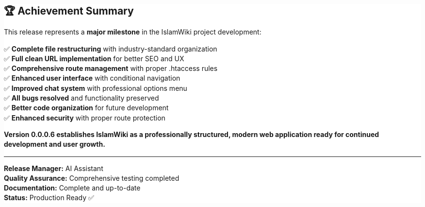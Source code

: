## 🏆 Achievement Summary

This release represents a **major milestone** in the IslamWiki project development:

✅ **Complete file restructuring** with industry-standard organization  
✅ **Full clean URL implementation** for better SEO and UX  
✅ **Comprehensive route management** with proper .htaccess rules  
✅ **Enhanced user interface** with conditional navigation  
✅ **Improved chat system** with professional options menu  
✅ **All bugs resolved** and functionality preserved  
✅ **Better code organization** for future development  
✅ **Enhanced security** with proper route protection  

**Version 0.0.0.6 establishes IslamWiki as a professionally structured, modern web application ready for continued development and user growth.**

---

**Release Manager:** AI Assistant  
**Quality Assurance:** Comprehensive testing completed  
**Documentation:** Complete and up-to-date  
**Status:** Production Ready ✅
